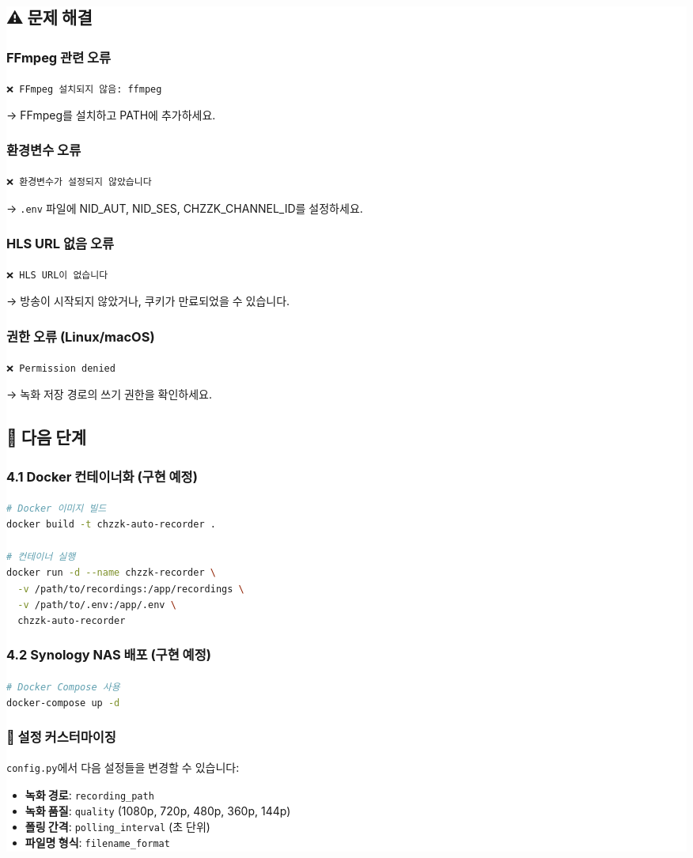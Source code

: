 ## ⚠️ 문제 해결

### FFmpeg 관련 오류
```bash
❌ FFmpeg 설치되지 않음: ffmpeg
```
→ FFmpeg를 설치하고 PATH에 추가하세요.

### 환경변수 오류
```bash
❌ 환경변수가 설정되지 않았습니다
```
→ `.env` 파일에 NID_AUT, NID_SES, CHZZK_CHANNEL_ID를 설정하세요.

### HLS URL 없음 오류
```bash
❌ HLS URL이 없습니다
```
→ 방송이 시작되지 않았거나, 쿠키가 만료되었을 수 있습니다.

### 권한 오류 (Linux/macOS)
```bash
❌ Permission denied
```
→ 녹화 저장 경로의 쓰기 권한을 확인하세요.

## 🎯 다음 단계

### 4.1 Docker 컨테이너화 (구현 예정)
```bash
# Docker 이미지 빌드
docker build -t chzzk-auto-recorder .

# 컨테이너 실행
docker run -d --name chzzk-recorder \
  -v /path/to/recordings:/app/recordings \
  -v /path/to/.env:/app/.env \
  chzzk-auto-recorder
```

### 4.2 Synology NAS 배포 (구현 예정)
```bash
# Docker Compose 사용
docker-compose up -d
```

### 🔧 설정 커스터마이징

`config.py`에서 다음 설정들을 변경할 수 있습니다:

- **녹화 경로**: `recording_path`
- **녹화 품질**: `quality` (1080p, 720p, 480p, 360p, 144p)
- **폴링 간격**: `polling_interval` (초 단위)
- **파일명 형식**: `filename_format`
